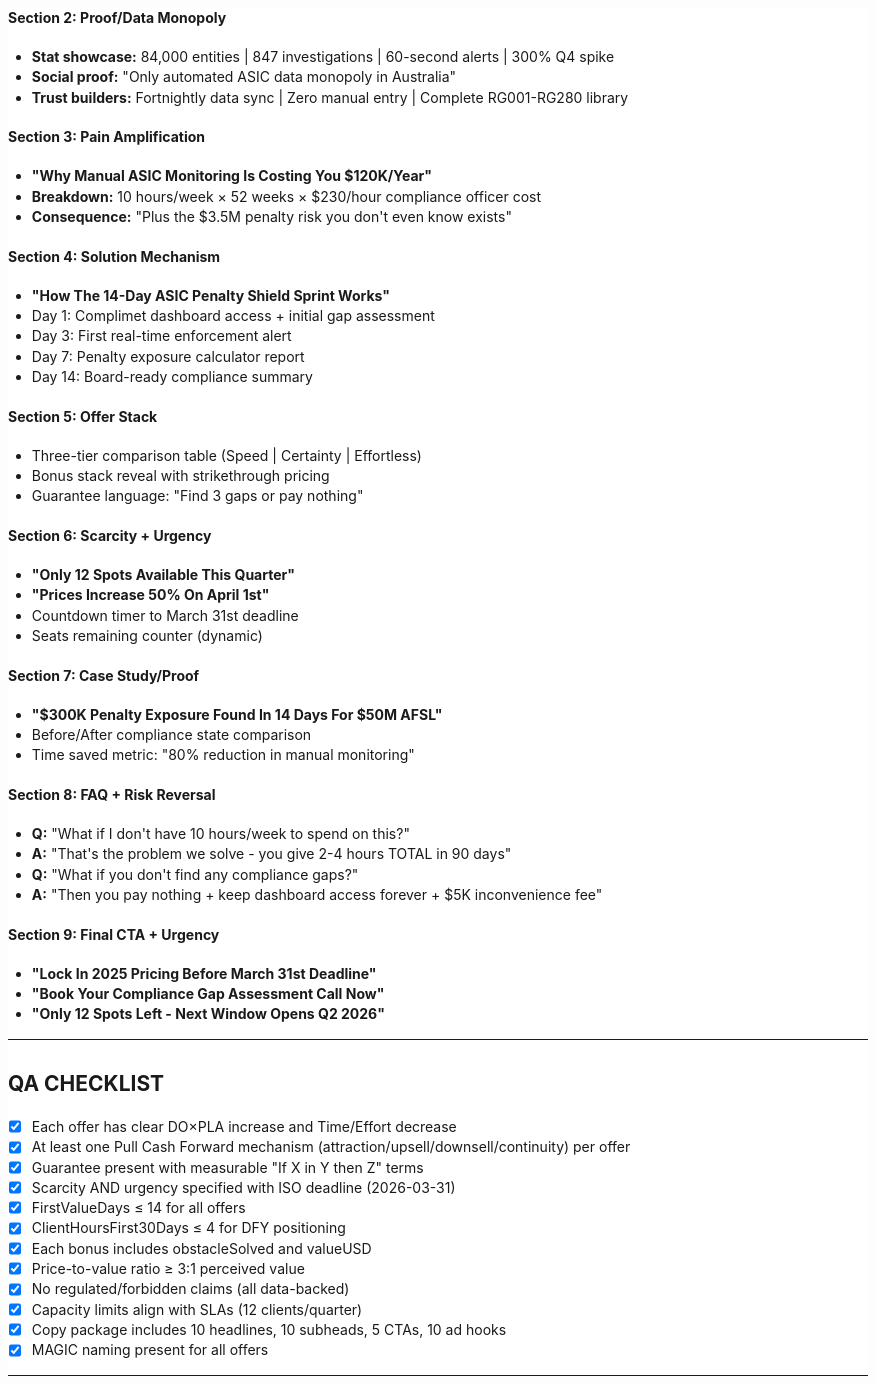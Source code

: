 #### Section 2: Proof/Data Monopoly
- **Stat showcase:** 84,000 entities | 847 investigations | 60-second alerts | 300% Q4 spike
- **Social proof:** "Only automated ASIC data monopoly in Australia"
- **Trust builders:** Fortnightly data sync | Zero manual entry | Complete RG001-RG280 library

#### Section 3: Pain Amplification
- **"Why Manual ASIC Monitoring Is Costing You $120K/Year"**
- **Breakdown:** 10 hours/week × 52 weeks × $230/hour compliance officer cost
- **Consequence:** "Plus the $3.5M penalty risk you don't even know exists"

#### Section 4: Solution Mechanism
- **"How The 14-Day ASIC Penalty Shield Sprint Works"**
- Day 1: Complimet dashboard access + initial gap assessment
- Day 3: First real-time enforcement alert
- Day 7: Penalty exposure calculator report
- Day 14: Board-ready compliance summary

#### Section 5: Offer Stack
- Three-tier comparison table (Speed | Certainty | Effortless)
- Bonus stack reveal with strikethrough pricing
- Guarantee language: "Find 3 gaps or pay nothing"

#### Section 6: Scarcity + Urgency
- **"Only 12 Spots Available This Quarter"**
- **"Prices Increase 50% On April 1st"**
- Countdown timer to March 31st deadline
- Seats remaining counter (dynamic)

#### Section 7: Case Study/Proof
- **"$300K Penalty Exposure Found In 14 Days For $50M AFSL"**
- Before/After compliance state comparison
- Time saved metric: "80% reduction in manual monitoring"

#### Section 8: FAQ + Risk Reversal
- **Q:** "What if I don't have 10 hours/week to spend on this?"
- **A:** "That's the problem we solve - you give 2-4 hours TOTAL in 90 days"
- **Q:** "What if you don't find any compliance gaps?"
- **A:** "Then you pay nothing + keep dashboard access forever + $5K inconvenience fee"

#### Section 9: Final CTA + Urgency
- **"Lock In 2025 Pricing Before March 31st Deadline"**
- **"Book Your Compliance Gap Assessment Call Now"**
- **"Only 12 Spots Left - Next Window Opens Q2 2026"**

---

## QA CHECKLIST

- [x] Each offer has clear DO×PLA increase and Time/Effort decrease
- [x] At least one Pull Cash Forward mechanism (attraction/upsell/downsell/continuity) per offer
- [x] Guarantee present with measurable "If X in Y then Z" terms
- [x] Scarcity AND urgency specified with ISO deadline (2026-03-31)
- [x] FirstValueDays ≤ 14 for all offers
- [x] ClientHoursFirst30Days ≤ 4 for DFY positioning
- [x] Each bonus includes obstacleSolved and valueUSD
- [x] Price-to-value ratio ≥ 3:1 perceived value
- [x] No regulated/forbidden claims (all data-backed)
- [x] Capacity limits align with SLAs (12 clients/quarter)
- [x] Copy package includes 10 headlines, 10 subheads, 5 CTAs, 10 ad hooks
- [x] MAGIC naming present for all offers

---